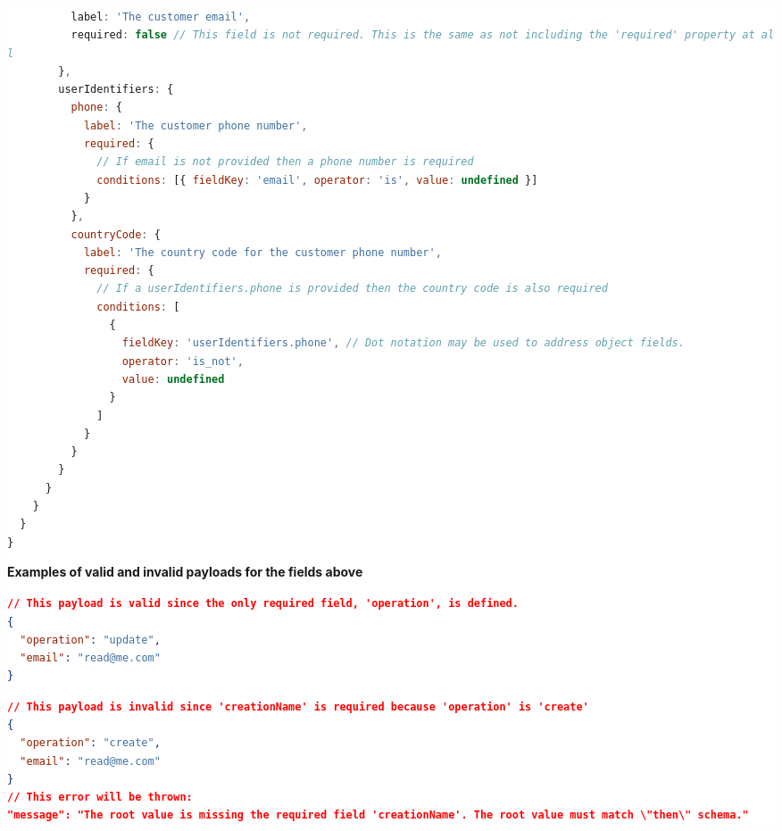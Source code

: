 ```js
          label: 'The customer email',
          required: false // This field is not required. This is the same as not including the 'required' property at all
        },
        userIdentifiers: {
          phone: {
            label: 'The customer phone number',
            required: {
              // If email is not provided then a phone number is required
              conditions: [{ fieldKey: 'email', operator: 'is', value: undefined }]
            }
          },
          countryCode: {
            label: 'The country code for the customer phone number',
            required: {
              // If a userIdentifiers.phone is provided then the country code is also required
              conditions: [
                {
                  fieldKey: 'userIdentifiers.phone', // Dot notation may be used to address object fields.
                  operator: 'is_not',
                  value: undefined
                }
              ]
            }
          }
        }
      }
    }
  }
}
```

**Examples of valid and invalid payloads for the fields above**

```json
// This payload is valid since the only required field, 'operation', is defined.
{
  "operation": "update",
  "email": "read@me.com"
}
```

```json
// This payload is invalid since 'creationName' is required because 'operation' is 'create'
{
  "operation": "create",
  "email": "read@me.com"
}
// This error will be thrown:
"message": "The root value is missing the required field 'creationName'. The root value must match \"then\" schema."
```
